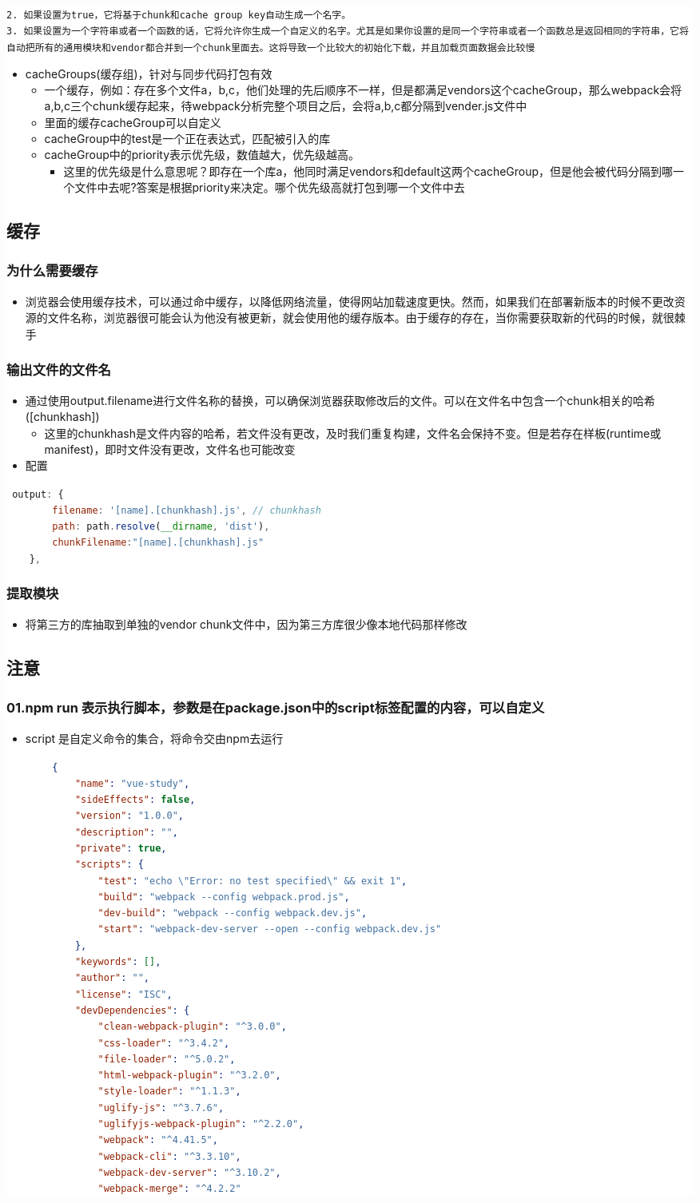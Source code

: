     2. 如果设置为true，它将基于chunk和cache group key自动生成一个名字。
    3. 如果设置为一个字符串或者一个函数的话，它将允许你生成一个自定义的名字。尤其是如果你设置的是同一个字符串或者一个函数总是返回相同的字符串，它将自动把所有的通用模块和vendor都合并到一个chunk里面去。这将导致一个比较大的初始化下载，并且加载页面数据会比较慢
+ cacheGroups(缓存组)，针对与同步代码打包有效
  - 一个缓存，例如：存在多个文件a，b,c，他们处理的先后顺序不一样，但是都满足vendors这个cacheGroup，那么webpack会将a,b,c三个chunk缓存起来，待webpack分析完整个项目之后，会将a,b,c都分隔到vender.js文件中
  - 里面的缓存cacheGroup可以自定义
  - cacheGroup中的test是一个正在表达式，匹配被引入的库
  - cacheGroup中的priority表示优先级，数值越大，优先级越高。
      + 这里的优先级是什么意思呢？即存在一个库a，他同时满足vendors和default这两个cacheGroup，但是他会被代码分隔到哪一个文件中去呢?答案是根据priority来决定。哪个优先级高就打包到哪一个文件中去
## 缓存
### 为什么需要缓存
+ 浏览器会使用缓存技术，可以通过命中缓存，以降低网络流量，使得网站加载速度更快。然而，如果我们在部署新版本的时候不更改资源的文件名称，浏览器很可能会认为他没有被更新，就会使用他的缓存版本。由于缓存的存在，当你需要获取新的代码的时候，就很棘手
### 输出文件的文件名
+ 通过使用output.filename进行文件名称的替换，可以确保浏览器获取修改后的文件。可以在文件名中包含一个chunk相关的哈希([chunkhash])
   - 这里的chunkhash是文件内容的哈希，若文件没有更改，及时我们重复构建，文件名会保持不变。但是若存在样板(runtime或manifest)，即时文件没有更改，文件名也可能改变
+ 配置
```javascript
 output: {
        filename: '[name].[chunkhash].js', // chunkhash
        path: path.resolve(__dirname, 'dist'),
        chunkFilename:"[name].[chunkhash].js"
    },
```
### 提取模块
+ 将第三方的库抽取到单独的vendor chunk文件中，因为第三方库很少像本地代码那样修改
## 注意
### 01.npm run 表示执行脚本，参数是在package.json中的script标签配置的内容，可以自定义
+ script 是自定义命令的集合，将命令交由npm去运行
```json
        {
            "name": "vue-study",
            "sideEffects": false,
            "version": "1.0.0",
            "description": "",
            "private": true,
            "scripts": {
                "test": "echo \"Error: no test specified\" && exit 1",
                "build": "webpack --config webpack.prod.js",
                "dev-build": "webpack --config webpack.dev.js",
                "start": "webpack-dev-server --open --config webpack.dev.js"
            },
            "keywords": [],
            "author": "",
            "license": "ISC",
            "devDependencies": {
                "clean-webpack-plugin": "^3.0.0",
                "css-loader": "^3.4.2",
                "file-loader": "^5.0.2",
                "html-webpack-plugin": "^3.2.0",
                "style-loader": "^1.1.3",
                "uglify-js": "^3.7.6",
                "uglifyjs-webpack-plugin": "^2.2.0",
                "webpack": "^4.41.5",
                "webpack-cli": "^3.3.10",
                "webpack-dev-server": "^3.10.2",
                "webpack-merge": "^4.2.2"
```